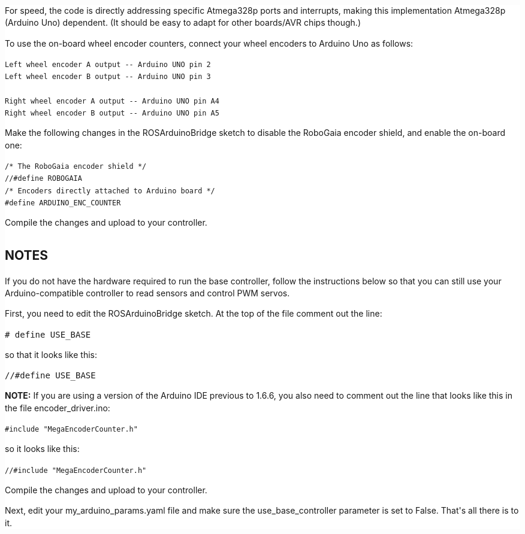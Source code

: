 For speed, the code is directly addressing specific Atmega328p ports and interrupts, making this implementation Atmega328p (Arduino Uno) dependent. (It should be easy to adapt for other boards/AVR chips though.)

To use the on-board wheel encoder counters, connect your wheel encoders to Arduino Uno as follows:

    Left wheel encoder A output -- Arduino UNO pin 2
    Left wheel encoder B output -- Arduino UNO pin 3

    Right wheel encoder A output -- Arduino UNO pin A4
    Right wheel encoder B output -- Arduino UNO pin A5

Make the following changes in the ROSArduinoBridge sketch to disable the RoboGaia encoder shield, and enable the on-board one:

    /* The RoboGaia encoder shield */
    //#define ROBOGAIA
    /* Encoders directly attached to Arduino board */
    #define ARDUINO_ENC_COUNTER

Compile the changes and upload to your controller.


NOTES
-----
If you do not have the hardware required to run the base controller,
follow the instructions below so that you can still use your
Arduino-compatible controller to read sensors and control PWM servos.

First, you need to edit the ROSArduinoBridge sketch. At the top of
the file comment out the line:

<pre>
# define USE_BASE
</pre>

so that it looks like this:

<pre>
//#define USE_BASE
</pre>

**NOTE:** If you are using a version of the Arduino IDE previous to 1.6.6, you also need to comment out the line that looks like this in the file encoder_driver.ino:

    #include "MegaEncoderCounter.h"

so it looks like this:

    //#include "MegaEncoderCounter.h"

Compile the changes and upload to your controller.

Next, edit your my\_arduino_params.yaml file and make sure the
use\_base\_controller parameter is set to False.  That's all there is to it.
